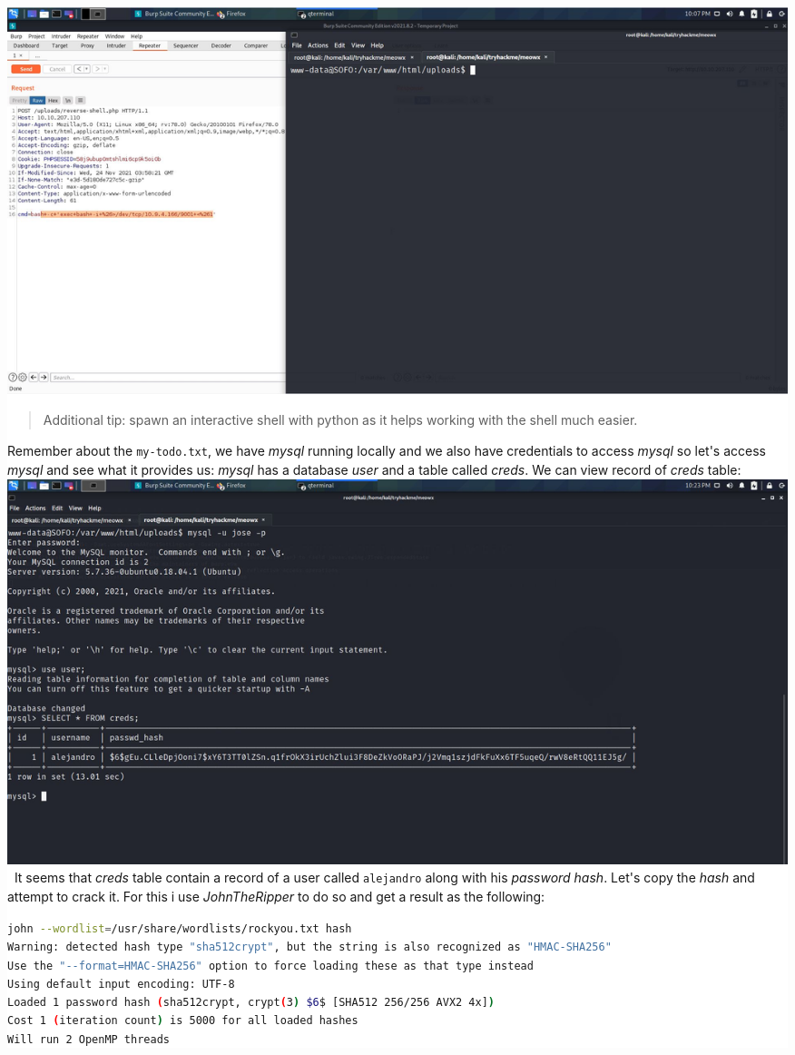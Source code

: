 ![reverse shell](revshell-1.jpg)
> Additional tip: spawn an interactive shell with python as it helps working with the shell much easier.

Remember about the `my-todo.txt`, we have *mysql* running locally and we also have credentials to access *mysql* so let's access *mysql* and see what it provides us: *mysql* has a database *user* and a table called *creds*. We can view record of *creds* table:
&nbsp;
![access mysql db](mysql-access-1.jpg)
&nbsp;
It seems that *creds* table contain a record of a user called `alejandro` along with his *password hash*. Let's copy the *hash* and attempt to crack it. For this i use *JohnTheRipper* to do so and get a result as the following:
```bash
john --wordlist=/usr/share/wordlists/rockyou.txt hash
Warning: detected hash type "sha512crypt", but the string is also recognized as "HMAC-SHA256"
Use the "--format=HMAC-SHA256" option to force loading these as that type instead
Using default input encoding: UTF-8
Loaded 1 password hash (sha512crypt, crypt(3) $6$ [SHA512 256/256 AVX2 4x])
Cost 1 (iteration count) is 5000 for all loaded hashes
Will run 2 OpenMP threads
```